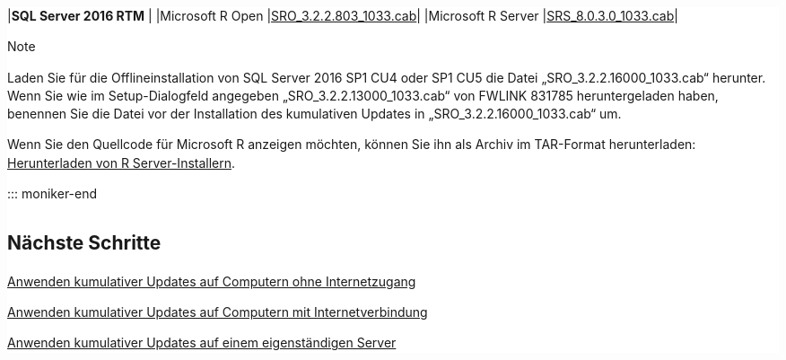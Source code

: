 |**SQL Server 2016 RTM**     |
|Microsoft R Open     |[SRO_3.2.2.803_1033.cab](https://go.microsoft.com/fwlink/?LinkId=761266)|
|Microsoft R Server     |[SRS_8.0.3.0_1033.cab](https://go.microsoft.com/fwlink/?LinkId=735051)|

> [!NOTE]
> 
> Laden Sie für die Offlineinstallation von SQL Server 2016 SP1 CU4 oder SP1 CU5 die Datei „SRO_3.2.2.16000_1033.cab“ herunter. Wenn Sie wie im Setup-Dialogfeld angegeben „SRO_3.2.2.13000_1033.cab“ von FWLINK 831785 heruntergeladen haben, benennen Sie die Datei vor der Installation des kumulativen Updates in „SRO_3.2.2.16000_1033.cab“ um.

Wenn Sie den Quellcode für Microsoft R anzeigen möchten, können Sie ihn als Archiv im TAR-Format herunterladen: [Herunterladen von R Server-Installern](/machine-learning-server/install/r-server-install-windows#download).

::: moniker-end

## <a name="next-steps"></a>Nächste Schritte

[Anwenden kumulativer Updates auf Computern ohne Internetzugang](sql-ml-component-install-without-internet-access.md#apply-cu)

[Anwenden kumulativer Updates auf Computern mit Internetverbindung](sql-ml-component-install-without-internet-access.md#apply-cu)

[Anwenden kumulativer Updates auf einem eigenständigen Server](sql-machine-learning-standalone-windows-install.md#apply-cu)